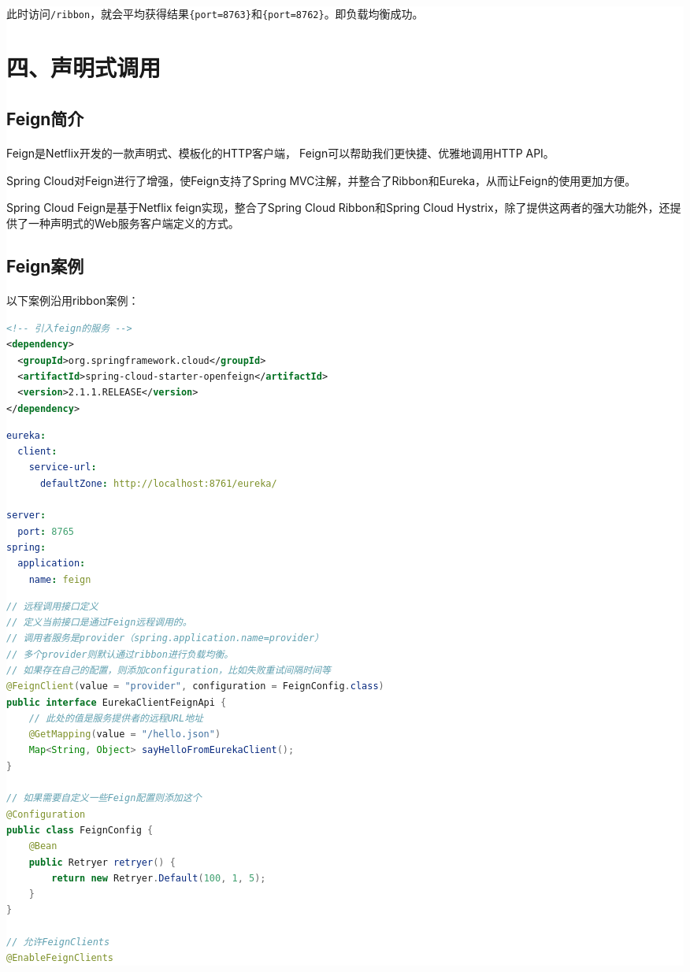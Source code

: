 此时访问`/ribbon`，就会平均获得结果`{port=8763}`和`{port=8762}`。即负载均衡成功。



# 四、声明式调用

## Feign简介

Feign是Netflix开发的一款声明式、模板化的HTTP客户端， Feign可以帮助我们更快捷、优雅地调用HTTP API。

Spring Cloud对Feign进行了增强，使Feign支持了Spring MVC注解，并整合了Ribbon和Eureka，从而让Feign的使用更加方便。

Spring Cloud Feign是基于Netflix feign实现，整合了Spring Cloud Ribbon和Spring Cloud Hystrix，除了提供这两者的强大功能外，还提供了一种声明式的Web服务客户端定义的方式。



## Feign案例

以下案例沿用ribbon案例：

```xml
<!-- 引入feign的服务 -->
<dependency>
  <groupId>org.springframework.cloud</groupId>
  <artifactId>spring-cloud-starter-openfeign</artifactId>
  <version>2.1.1.RELEASE</version>
</dependency>
```

```yaml
eureka:
  client:
    service-url:
      defaultZone: http://localhost:8761/eureka/

server:
  port: 8765
spring:
  application:
    name: feign
```

```java
// 远程调用接口定义
// 定义当前接口是通过Feign远程调用的。
// 调用者服务是provider（spring.application.name=provider）
// 多个provider则默认通过ribbon进行负载均衡。
// 如果存在自己的配置，则添加configuration，比如失败重试间隔时间等
@FeignClient(value = "provider", configuration = FeignConfig.class)
public interface EurekaClientFeignApi {
    // 此处的值是服务提供者的远程URL地址
    @GetMapping(value = "/hello.json")
    Map<String, Object> sayHelloFromEurekaClient();
}

// 如果需要自定义一些Feign配置则添加这个
@Configuration
public class FeignConfig {
    @Bean
    public Retryer retryer() {
        return new Retryer.Default(100, 1, 5);
    }
}

// 允许FeignClients
@EnableFeignClients
```